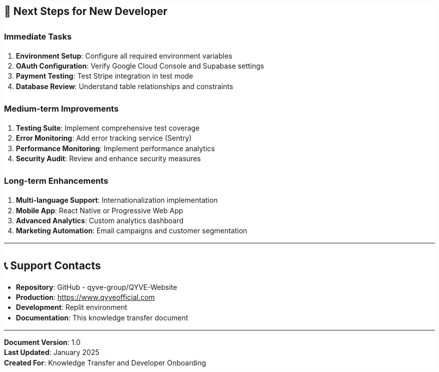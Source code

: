 
## 🎯 Next Steps for New Developer

### Immediate Tasks
1. **Environment Setup**: Configure all required environment variables
2. **OAuth Configuration**: Verify Google Cloud Console and Supabase settings
3. **Payment Testing**: Test Stripe integration in test mode
4. **Database Review**: Understand table relationships and constraints

### Medium-term Improvements
1. **Testing Suite**: Implement comprehensive test coverage
2. **Error Monitoring**: Add error tracking service (Sentry)
3. **Performance Monitoring**: Implement performance analytics
4. **Security Audit**: Review and enhance security measures

### Long-term Enhancements
1. **Multi-language Support**: Internationalization implementation
2. **Mobile App**: React Native or Progressive Web App
3. **Advanced Analytics**: Custom analytics dashboard
4. **Marketing Automation**: Email campaigns and customer segmentation

---

## 📞 Support Contacts

- **Repository**: GitHub - qyve-group/QYVE-Website
- **Production**: https://www.qyveofficial.com
- **Development**: Replit environment
- **Documentation**: This knowledge transfer document

---

**Document Version**: 1.0  
**Last Updated**: January 2025  
**Created For**: Knowledge Transfer and Developer Onboarding